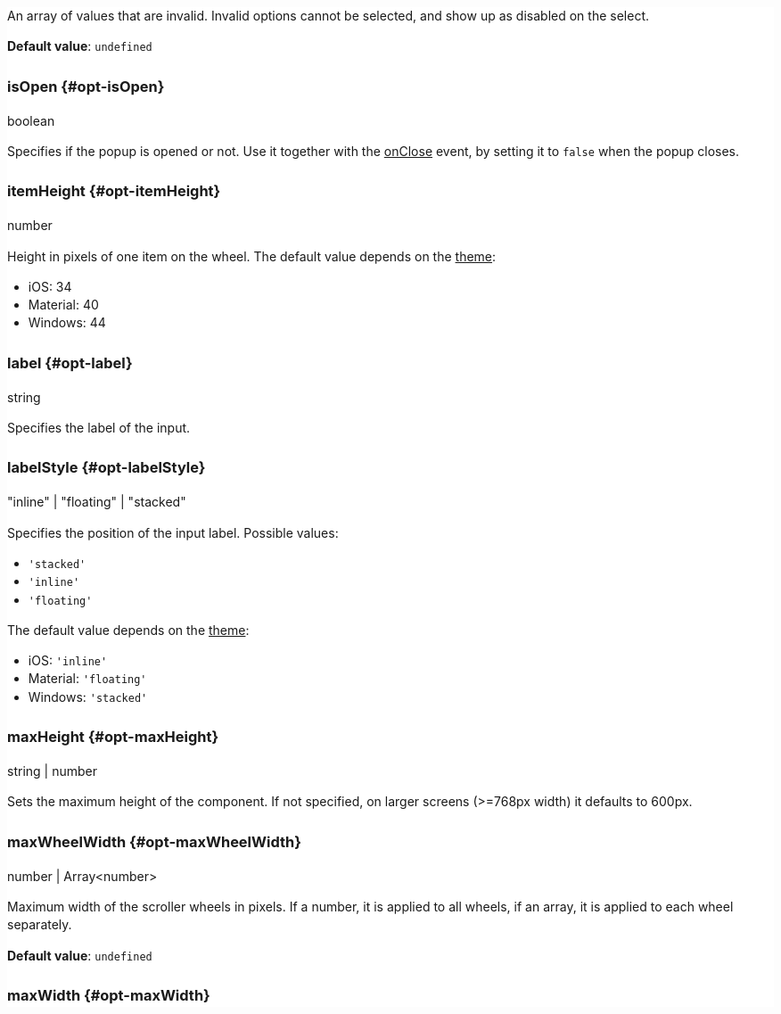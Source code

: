 An array of values that are invalid. Invalid options cannot be selected, and show up as disabled on the select.

**Default value**: `undefined`
### isOpen {#opt-isOpen}

boolean

Specifies if the popup is opened or not. Use it together with the [onClose](#event-onClose) event, by setting it
to `false` when the popup closes.
### itemHeight {#opt-itemHeight}

number

Height in pixels of one item on the wheel. The default value depends on the [theme](#opt-theme):
- iOS: 34
- Material: 40
- Windows: 44
### label {#opt-label}

string

Specifies the label of the input.
### labelStyle {#opt-labelStyle}

"inline" &#124; "floating" &#124; "stacked"

Specifies the position of the input label. Possible values:
- `'stacked'`
- `'inline'`
- `'floating'`

The default value depends on the [theme](#opt-theme):
- iOS: `'inline'`
- Material: `'floating'`
- Windows: `'stacked'`
### maxHeight {#opt-maxHeight}

string &#124; number

Sets the maximum height of the component. If not specified, on larger screens (>=768px width) it defaults to 600px.
### maxWheelWidth {#opt-maxWheelWidth}

number &#124; Array&lt;number&gt;

Maximum width of the scroller wheels in pixels.
If a number, it is applied to all wheels, if an array, it is applied to each wheel separately.

**Default value**: `undefined`
### maxWidth {#opt-maxWidth}
